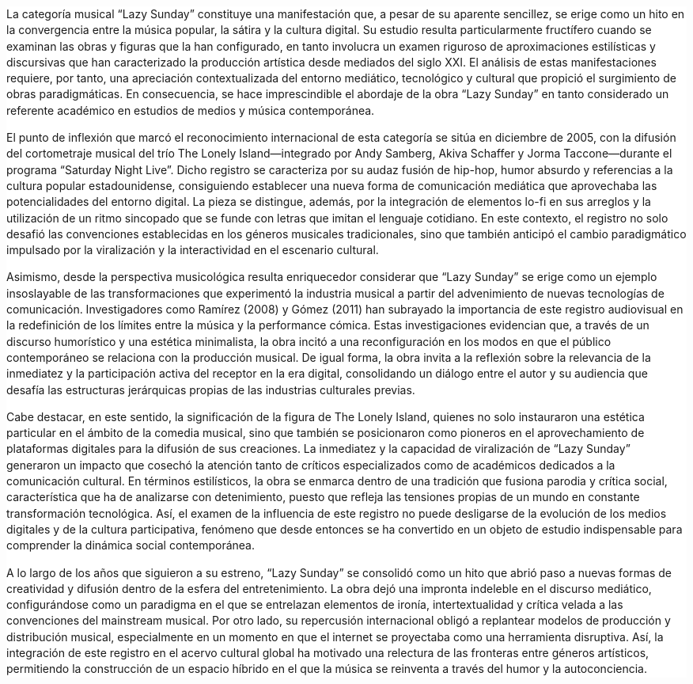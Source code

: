 La categoría musical “Lazy Sunday” constituye una manifestación que, a pesar de su aparente sencillez, se erige como un hito en la convergencia entre la música popular, la sátira y la cultura digital. Su estudio resulta particularmente fructífero cuando se examinan las obras y figuras que la han configurado, en tanto involucra un examen riguroso de aproximaciones estilísticas y discursivas que han caracterizado la producción artística desde mediados del siglo XXI. El análisis de estas manifestaciones requiere, por tanto, una apreciación contextualizada del entorno mediático, tecnológico y cultural que propició el surgimiento de obras paradigmáticas. En consecuencia, se hace imprescindible el abordaje de la obra “Lazy Sunday” en tanto considerado un referente académico en estudios de medios y música contemporánea.

El punto de inflexión que marcó el reconocimiento internacional de esta categoría se sitúa en diciembre de 2005, con la difusión del cortometraje musical del trío The Lonely Island—integrado por Andy Samberg, Akiva Schaffer y Jorma Taccone—durante el programa “Saturday Night Live”. Dicho registro se caracteriza por su audaz fusión de hip-hop, humor absurdo y referencias a la cultura popular estadounidense, consiguiendo establecer una nueva forma de comunicación mediática que aprovechaba las potencialidades del entorno digital. La pieza se distingue, además, por la integración de elementos lo-fi en sus arreglos y la utilización de un ritmo sincopado que se funde con letras que imitan el lenguaje cotidiano. En este contexto, el registro no solo desafió las convenciones establecidas en los géneros musicales tradicionales, sino que también anticipó el cambio paradigmático impulsado por la viralización y la interactividad en el escenario cultural.

Asimismo, desde la perspectiva musicológica resulta enriquecedor considerar que “Lazy Sunday” se erige como un ejemplo insoslayable de las transformaciones que experimentó la industria musical a partir del advenimiento de nuevas tecnologías de comunicación. Investigadores como Ramírez (2008) y Gómez (2011) han subrayado la importancia de este registro audiovisual en la redefinición de los límites entre la música y la performance cómica. Estas investigaciones evidencian que, a través de un discurso humorístico y una estética minimalista, la obra incitó a una reconfiguración en los modos en que el público contemporáneo se relaciona con la producción musical. De igual forma, la obra invita a la reflexión sobre la relevancia de la inmediatez y la participación activa del receptor en la era digital, consolidando un diálogo entre el autor y su audiencia que desafía las estructuras jerárquicas propias de las industrias culturales previas.

Cabe destacar, en este sentido, la significación de la figura de The Lonely Island, quienes no solo instauraron una estética particular en el ámbito de la comedia musical, sino que también se posicionaron como pioneros en el aprovechamiento de plataformas digitales para la difusión de sus creaciones. La inmediatez y la capacidad de viralización de “Lazy Sunday” generaron un impacto que cosechó la atención tanto de críticos especializados como de académicos dedicados a la comunicación cultural. En términos estilísticos, la obra se enmarca dentro de una tradición que fusiona parodia y crítica social, característica que ha de analizarse con detenimiento, puesto que refleja las tensiones propias de un mundo en constante transformación tecnológica. Así, el examen de la influencia de este registro no puede desligarse de la evolución de los medios digitales y de la cultura participativa, fenómeno que desde entonces se ha convertido en un objeto de estudio indispensable para comprender la dinámica social contemporánea.

A lo largo de los años que siguieron a su estreno, “Lazy Sunday” se consolidó como un hito que abrió paso a nuevas formas de creatividad y difusión dentro de la esfera del entretenimiento. La obra dejó una impronta indeleble en el discurso mediático, configurándose como un paradigma en el que se entrelazan elementos de ironía, intertextualidad y crítica velada a las convenciones del mainstream musical. Por otro lado, su repercusión internacional obligó a replantear modelos de producción y distribución musical, especialmente en un momento en que el internet se proyectaba como una herramienta disruptiva. Así, la integración de este registro en el acervo cultural global ha motivado una relectura de las fronteras entre géneros artísticos, permitiendo la construcción de un espacio híbrido en el que la música se reinventa a través del humor y la autoconciencia.
